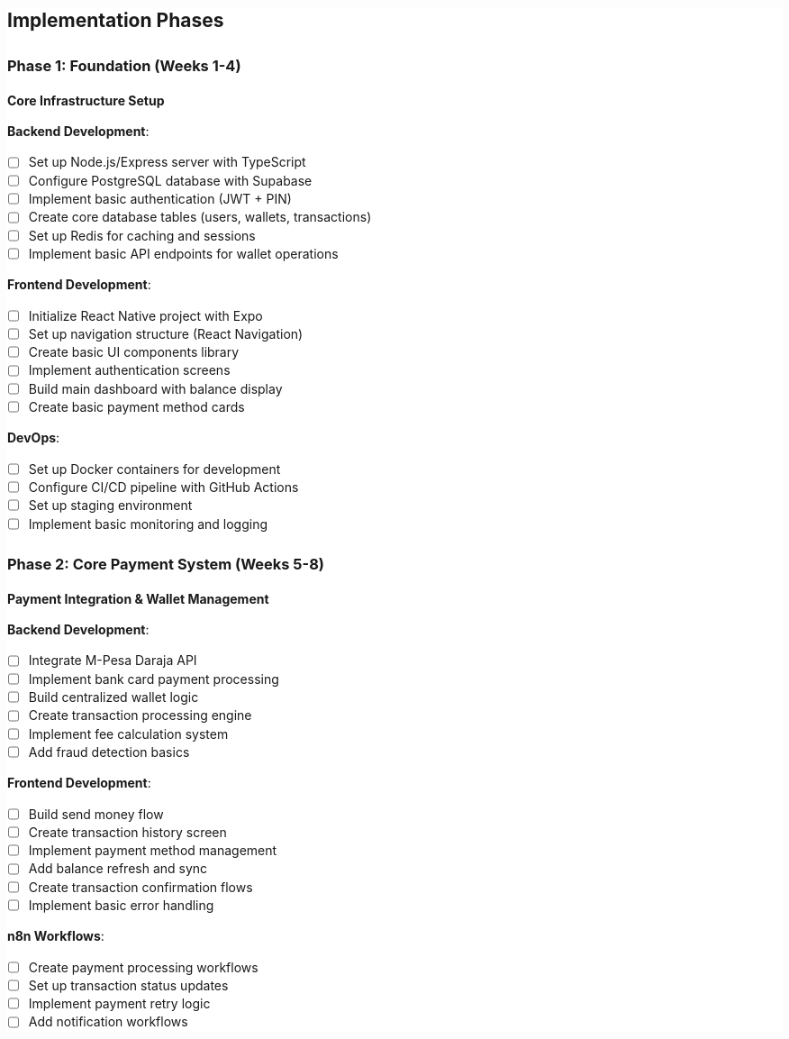 
## Implementation Phases

### Phase 1: Foundation (Weeks 1-4)
**Core Infrastructure Setup**

**Backend Development**:
- [ ] Set up Node.js/Express server with TypeScript
- [ ] Configure PostgreSQL database with Supabase
- [ ] Implement basic authentication (JWT + PIN)
- [ ] Create core database tables (users, wallets, transactions)
- [ ] Set up Redis for caching and sessions
- [ ] Implement basic API endpoints for wallet operations

**Frontend Development**:
- [ ] Initialize React Native project with Expo
- [ ] Set up navigation structure (React Navigation)
- [ ] Create basic UI components library
- [ ] Implement authentication screens
- [ ] Build main dashboard with balance display
- [ ] Create basic payment method cards

**DevOps**:
- [ ] Set up Docker containers for development
- [ ] Configure CI/CD pipeline with GitHub Actions
- [ ] Set up staging environment
- [ ] Implement basic monitoring and logging

### Phase 2: Core Payment System (Weeks 5-8)
**Payment Integration & Wallet Management**

**Backend Development**:
- [ ] Integrate M-Pesa Daraja API
- [ ] Implement bank card payment processing
- [ ] Build centralized wallet logic
- [ ] Create transaction processing engine
- [ ] Implement fee calculation system
- [ ] Add fraud detection basics

**Frontend Development**:
- [ ] Build send money flow
- [ ] Create transaction history screen
- [ ] Implement payment method management
- [ ] Add balance refresh and sync
- [ ] Create transaction confirmation flows
- [ ] Implement basic error handling

**n8n Workflows**:
- [ ] Create payment processing workflows
- [ ] Set up transaction status updates
- [ ] Implement payment retry logic
- [ ] Add notification workflows
